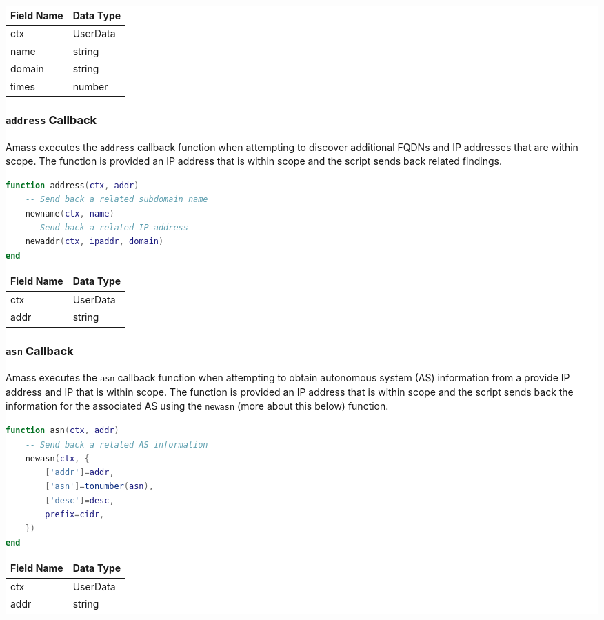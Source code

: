 | Field Name | Data Type |
|:-----------|:----------|
| ctx        | UserData  |
| name       | string    |
| domain     | string    |
| times      | number    |

### `address` Callback

Amass executes the `address` callback function when attempting to discover additional FQDNs and IP addresses that are within scope. The function is provided an IP address that is within scope and the script sends back related findings.

```lua
function address(ctx, addr)
    -- Send back a related subdomain name
    newname(ctx, name)
    -- Send back a related IP address
    newaddr(ctx, ipaddr, domain)
end
```

| Field Name | Data Type |
|:-----------|:----------|
| ctx        | UserData  |
| addr       | string    |

### `asn` Callback

Amass executes the `asn` callback function when attempting to obtain autonomous system (AS) information from a provide IP address and IP that is within scope. The function is provided an IP address that is within scope and the script sends back the information for the associated AS using the `newasn` (more about this below) function.

```lua
function asn(ctx, addr)
    -- Send back a related AS information
    newasn(ctx, {
        ['addr']=addr,
        ['asn']=tonumber(asn),
        ['desc']=desc,
        prefix=cidr,
    })
end
```

| Field Name | Data Type |
|:-----------|:----------|
| ctx        | UserData  |
| addr       | string    |
